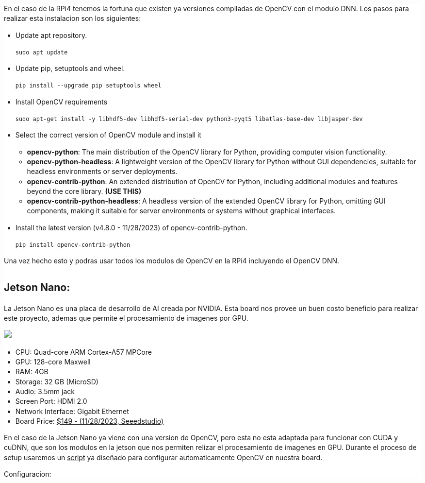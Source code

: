 En el caso de la RPi4 tenemos la fortuna que existen ya versiones compiladas de OpenCV con el modulo DNN. Los pasos para realizar esta instalacion son los siguientes:

- Update apt repository.
    
      sudo apt update

- Update pip, setuptools and wheel.

      pip install --upgrade pip setuptools wheel

- Install OpenCV requirements

      sudo apt-get install -y libhdf5-dev libhdf5-serial-dev python3-pyqt5 libatlas-base-dev libjasper-dev

- Select the correct version of OpenCV module and install it
 
  - **opencv-python**: The main distribution of the OpenCV library for Python, providing computer vision functionality.
  - **opencv-python-headless**: A lightweight version of the OpenCV library for Python without GUI dependencies, suitable for headless environments or server deployments.
  - **opencv-contrib-python**: An extended distribution of OpenCV for Python, including additional modules and features beyond the core library. **(USE THIS)**
  - **opencv-contrib-python-headless**: A headless version of the extended OpenCV library for Python, omitting GUI components, making it suitable for server environments or systems without graphical interfaces. 

- Install the latest version (v4.8.0 - 11/28/2023) of opencv-contrib-python.

      pip install opencv-contrib-python

Una vez hecho esto y podras usar todos los modulos de OpenCV en la RPi4 incluyendo el OpenCV DNN.

## Jetson Nano:

La Jetson Nano es una placa de desarrollo de AI creada por NVIDIA. Esta board nos provee un buen costo beneficio para realizar este proyecto, ademas que permite el procesamiento de imagenes por GPU.

<img src="https://i.ibb.co/f8ZntpX/image.png" width="600">

- CPU: Quad-core ARM Cortex-A57 MPCore
- GPU: 128-core Maxwell
- RAM: 4GB
- Storage: 32 GB (MicroSD)
- Audio: 3.5mm jack
- Screen Port: HDMI 2.0
- Network Interface: Gigabit Ethernet
- Board Price: [$149 - (11/28/2023, Seeedstudio)](https://www.seeedstudio.com/NVIDIA-Jetson-Nano-Development-Kit-B01-p-4437.html)

En el caso de la Jetson Nano ya viene con una version de OpenCV, pero esta no esta adaptada para funcionar con CUDA y cuDNN, que son los modulos en la jetson que nos permiten relizar el procesamiento de imagenes en GPU. Durante el proceso de setup usaremos un [script](./OpenCV%20Scripts/build_opencv_nano.sh) ya diseñado para configurar automaticamente OpenCV en nuestra board.

Configuracion:
